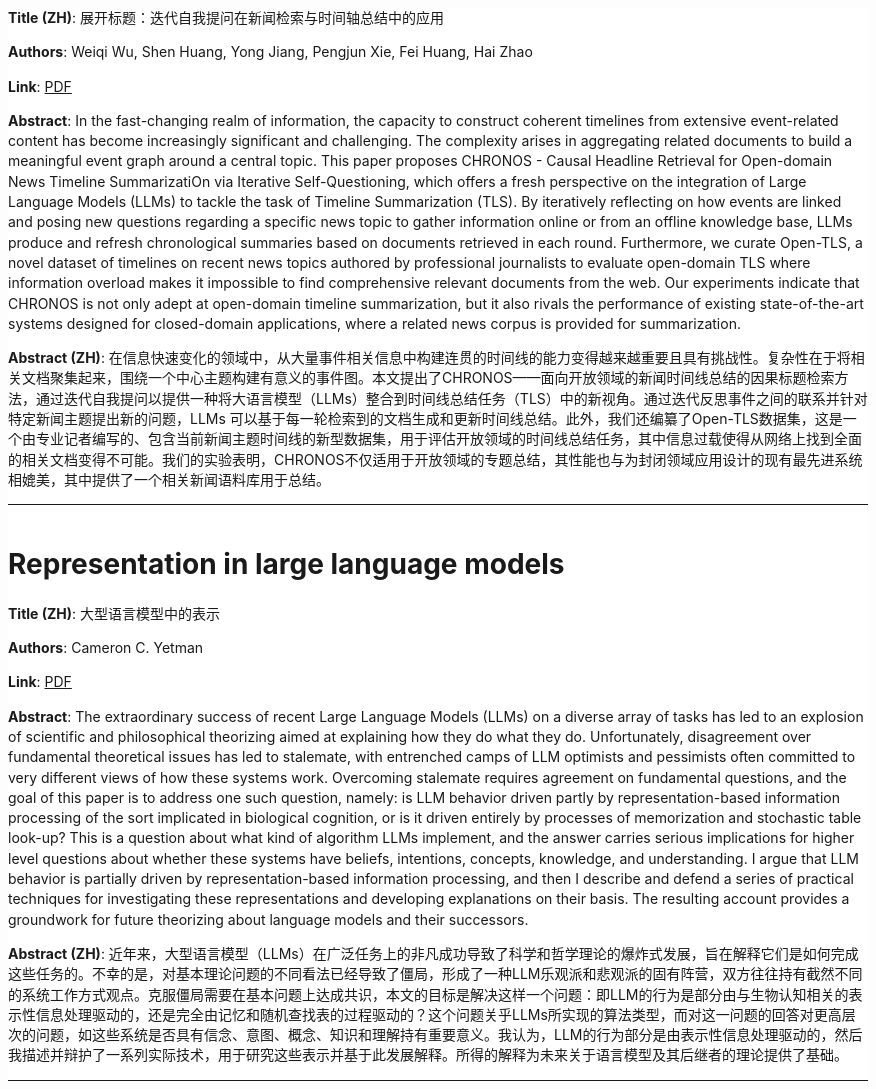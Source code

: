 **Title (ZH)**: 展开标题：迭代自我提问在新闻检索与时间轴总结中的应用 

**Authors**: Weiqi Wu, Shen Huang, Yong Jiang, Pengjun Xie, Fei Huang, Hai Zhao  

**Link**: [PDF](https://arxiv.org/pdf/2501.00888)  

**Abstract**: In the fast-changing realm of information, the capacity to construct coherent timelines from extensive event-related content has become increasingly significant and challenging. The complexity arises in aggregating related documents to build a meaningful event graph around a central topic. This paper proposes CHRONOS - Causal Headline Retrieval for Open-domain News Timeline SummarizatiOn via Iterative Self-Questioning, which offers a fresh perspective on the integration of Large Language Models (LLMs) to tackle the task of Timeline Summarization (TLS). By iteratively reflecting on how events are linked and posing new questions regarding a specific news topic to gather information online or from an offline knowledge base, LLMs produce and refresh chronological summaries based on documents retrieved in each round. Furthermore, we curate Open-TLS, a novel dataset of timelines on recent news topics authored by professional journalists to evaluate open-domain TLS where information overload makes it impossible to find comprehensive relevant documents from the web. Our experiments indicate that CHRONOS is not only adept at open-domain timeline summarization, but it also rivals the performance of existing state-of-the-art systems designed for closed-domain applications, where a related news corpus is provided for summarization. 

**Abstract (ZH)**: 在信息快速变化的领域中，从大量事件相关信息中构建连贯的时间线的能力变得越来越重要且具有挑战性。复杂性在于将相关文档聚集起来，围绕一个中心主题构建有意义的事件图。本文提出了CHRONOS——面向开放领域的新闻时间线总结的因果标题检索方法，通过迭代自我提问以提供一种将大语言模型（LLMs）整合到时间线总结任务（TLS）中的新视角。通过迭代反思事件之间的联系并针对特定新闻主题提出新的问题，LLMs 可以基于每一轮检索到的文档生成和更新时间线总结。此外，我们还编纂了Open-TLS数据集，这是一个由专业记者编写的、包含当前新闻主题时间线的新型数据集，用于评估开放领域的时间线总结任务，其中信息过载使得从网络上找到全面的相关文档变得不可能。我们的实验表明，CHRONOS不仅适用于开放领域的专题总结，其性能也与为封闭领域应用设计的现有最先进系统相媲美，其中提供了一个相关新闻语料库用于总结。 

---
# Representation in large language models 

**Title (ZH)**: 大型语言模型中的表示 

**Authors**: Cameron C. Yetman  

**Link**: [PDF](https://arxiv.org/pdf/2501.00885)  

**Abstract**: The extraordinary success of recent Large Language Models (LLMs) on a diverse array of tasks has led to an explosion of scientific and philosophical theorizing aimed at explaining how they do what they do. Unfortunately, disagreement over fundamental theoretical issues has led to stalemate, with entrenched camps of LLM optimists and pessimists often committed to very different views of how these systems work. Overcoming stalemate requires agreement on fundamental questions, and the goal of this paper is to address one such question, namely: is LLM behavior driven partly by representation-based information processing of the sort implicated in biological cognition, or is it driven entirely by processes of memorization and stochastic table look-up? This is a question about what kind of algorithm LLMs implement, and the answer carries serious implications for higher level questions about whether these systems have beliefs, intentions, concepts, knowledge, and understanding. I argue that LLM behavior is partially driven by representation-based information processing, and then I describe and defend a series of practical techniques for investigating these representations and developing explanations on their basis. The resulting account provides a groundwork for future theorizing about language models and their successors. 

**Abstract (ZH)**: 近年来，大型语言模型（LLMs）在广泛任务上的非凡成功导致了科学和哲学理论的爆炸式发展，旨在解释它们是如何完成这些任务的。不幸的是，对基本理论问题的不同看法已经导致了僵局，形成了一种LLM乐观派和悲观派的固有阵营，双方往往持有截然不同的系统工作方式观点。克服僵局需要在基本问题上达成共识，本文的目标是解决这样一个问题：即LLM的行为是部分由与生物认知相关的表示性信息处理驱动的，还是完全由记忆和随机查找表的过程驱动的？这个问题关乎LLMs所实现的算法类型，而对这一问题的回答对更高层次的问题，如这些系统是否具有信念、意图、概念、知识和理解持有重要意义。我认为，LLM的行为部分是由表示性信息处理驱动的，然后我描述并辩护了一系列实际技术，用于研究这些表示并基于此发展解释。所得的解释为未来关于语言模型及其后继者的理论提供了基础。 

---